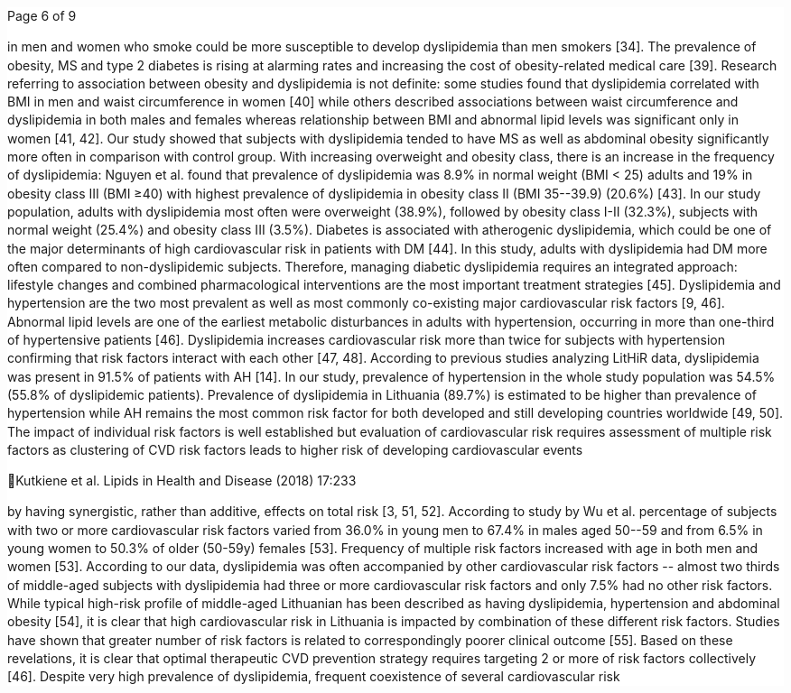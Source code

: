 Page 6 of 9

in men and women who smoke could be more susceptible to develop
dyslipidemia than men smokers \[34\]. The prevalence of obesity, MS and
type 2 diabetes is rising at alarming rates and increasing the cost of
obesity-related medical care \[39\]. Research referring to association
between obesity and dyslipidemia is not definite: some studies found
that dyslipidemia correlated with BMI in men and waist circumference in
women \[40\] while others described associations between waist
circumference and dyslipidemia in both males and females whereas
relationship between BMI and abnormal lipid levels was significant only
in women \[41, 42\]. Our study showed that subjects with dyslipidemia
tended to have MS as well as abdominal obesity significantly more often
in comparison with control group. With increasing overweight and obesity
class, there is an increase in the frequency of dyslipidemia: Nguyen et
al. found that prevalence of dyslipidemia was 8.9% in normal weight (BMI
\< 25) adults and 19% in obesity class III (BMI ≥40) with highest
prevalence of dyslipidemia in obesity class II (BMI 35--39.9) (20.6%)
\[43\]. In our study population, adults with dyslipidemia most often
were overweight (38.9%), followed by obesity class I-II (32.3%),
subjects with normal weight (25.4%) and obesity class III (3.5%).
Diabetes is associated with atherogenic dyslipidemia, which could be one
of the major determinants of high cardiovascular risk in patients with
DM \[44\]. In this study, adults with dyslipidemia had DM more often
compared to non-dyslipidemic subjects. Therefore, managing diabetic
dyslipidemia requires an integrated approach: lifestyle changes and
combined pharmacological interventions are the most important treatment
strategies \[45\]. Dyslipidemia and hypertension are the two most
prevalent as well as most commonly co-existing major cardiovascular risk
factors \[9, 46\]. Abnormal lipid levels are one of the earliest
metabolic disturbances in adults with hypertension, occurring in more
than one-third of hypertensive patients \[46\]. Dyslipidemia increases
cardiovascular risk more than twice for subjects with hypertension
confirming that risk factors interact with each other \[47, 48\].
According to previous studies analyzing LitHiR data, dyslipidemia was
present in 91.5% of patients with AH \[14\]. In our study, prevalence of
hypertension in the whole study population was 54.5% (55.8% of
dyslipidemic patients). Prevalence of dyslipidemia in Lithuania (89.7%)
is estimated to be higher than prevalence of hypertension while AH
remains the most common risk factor for both developed and still
developing countries worldwide \[49, 50\]. The impact of individual risk
factors is well established but evaluation of cardiovascular risk
requires assessment of multiple risk factors as clustering of CVD risk
factors leads to higher risk of developing cardiovascular events

Kutkiene et al. Lipids in Health and Disease (2018) 17:233

by having synergistic, rather than additive, effects on total risk \[3,
51, 52\]. According to study by Wu et al. percentage of subjects with
two or more cardiovascular risk factors varied from 36.0% in young men
to 67.4% in males aged 50--59 and from 6.5% in young women to 50.3% of
older (50-59y) females \[53\]. Frequency of multiple risk factors
increased with age in both men and women \[53\]. According to our data,
dyslipidemia was often accompanied by other cardiovascular risk factors
-- almost two thirds of middle-aged subjects with dyslipidemia had three
or more cardiovascular risk factors and only 7.5% had no other risk
factors. While typical high-risk profile of middle-aged Lithuanian has
been described as having dyslipidemia, hypertension and abdominal
obesity \[54\], it is clear that high cardiovascular risk in Lithuania
is impacted by combination of these different risk factors. Studies have
shown that greater number of risk factors is related to correspondingly
poorer clinical outcome \[55\]. Based on these revelations, it is clear
that optimal therapeutic CVD prevention strategy requires targeting 2 or
more of risk factors collectively \[46\]. Despite very high prevalence
of dyslipidemia, frequent coexistence of several cardiovascular risk